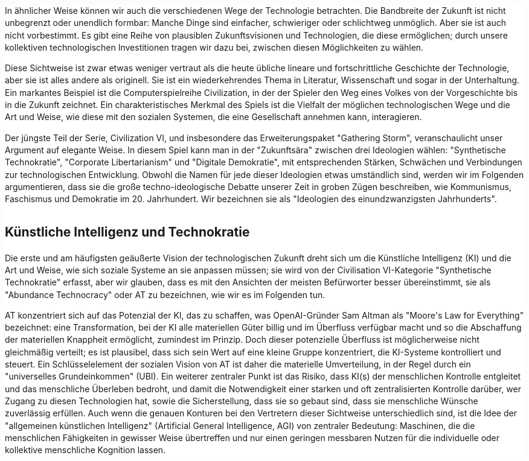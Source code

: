 In ähnlicher Weise können wir auch die verschiedenen Wege der
Technologie betrachten. Die Bandbreite der Zukunft ist nicht unbegrenzt
oder unendlich formbar: Manche Dinge sind einfacher, schwieriger oder
schlichtweg unmöglich. Aber sie ist auch nicht vorbestimmt. Es gibt eine
Reihe von plausiblen Zukunftsvisionen und Technologien, die diese
ermöglichen; durch unsere kollektiven technologischen Investitionen
tragen wir dazu bei, zwischen diesen Möglichkeiten zu wählen.

Diese Sichtweise ist zwar etwas weniger vertraut als die heute übliche
lineare und fortschrittliche Geschichte der Technologie, aber sie ist
alles andere als originell. Sie ist ein wiederkehrendes Thema in
Literatur, Wissenschaft und sogar in der Unterhaltung. Ein markantes
Beispiel ist die Computerspielreihe Civilization, in der der Spieler den
Weg eines Volkes von der Vorgeschichte bis in die Zukunft zeichnet. Ein
charakteristisches Merkmal des Spiels ist die Vielfalt der möglichen
technologischen Wege und die Art und Weise, wie diese mit den sozialen
Systemen, die eine Gesellschaft annehmen kann, interagieren.

Der jüngste Teil der Serie, Civilization VI, und insbesondere das
Erweiterungspaket "Gathering Storm", veranschaulicht unser Argument auf
elegante Weise. In diesem Spiel kann man in der "Zukunftsära" zwischen
drei Ideologien wählen: "Synthetische Technokratie", "Corporate
Libertarianism" und "Digitale Demokratie", mit entsprechenden Stärken,
Schwächen und Verbindungen zur technologischen Entwicklung. Obwohl die
Namen für jede dieser Ideologien etwas umständlich sind, werden wir im
Folgenden argumentieren, dass sie die große techno-ideologische Debatte
unserer Zeit in groben Zügen beschreiben, wie Kommunismus, Faschismus
und Demokratie im 20. Jahrhundert. Wir bezeichnen sie als "Ideologien
des einundzwanzigsten Jahrhunderts".

## **Künstliche Intelligenz und Technokratie**

Die erste und am häufigsten geäußerte Vision der technologischen Zukunft
dreht sich um die Künstliche Intelligenz (KI) und die Art und Weise, wie
sich soziale Systeme an sie anpassen müssen; sie wird von der
Civilisation VI-Kategorie "Synthetische Technokratie" erfasst, aber wir
glauben, dass es mit den Ansichten der meisten Befürworter besser
übereinstimmt, sie als "Abundance Technocracy" oder AT zu bezeichnen,
wie wir es im Folgenden tun.

AT konzentriert sich auf das Potenzial der KI, das zu schaffen, was
OpenAI-Gründer Sam Altman als "Moore's Law for Everything" bezeichnet:
eine Transformation, bei der KI alle materiellen Güter billig und im
Überfluss verfügbar macht und so die Abschaffung der materiellen
Knappheit ermöglicht, zumindest im Prinzip. Doch dieser potenzielle
Überfluss ist möglicherweise nicht gleichmäßig verteilt; es ist
plausibel, dass sich sein Wert auf eine kleine Gruppe konzentriert, die
KI-Systeme kontrolliert und steuert. Ein Schlüsselelement der sozialen
Vision von AT ist daher die materielle Umverteilung, in der Regel durch
ein "universelles Grundeinkommen" (UBI). Ein weiterer zentraler Punkt
ist das Risiko, dass KI(s) der menschlichen Kontrolle entgleitet und das
menschliche Überleben bedroht, und damit die Notwendigkeit einer starken
und oft zentralisierten Kontrolle darüber, wer Zugang zu diesen
Technologien hat, sowie die Sicherstellung, dass sie so gebaut sind,
dass sie menschliche Wünsche zuverlässig erfüllen. Auch wenn die genauen
Konturen bei den Vertretern dieser Sichtweise unterschiedlich sind, ist
die Idee der "allgemeinen künstlichen Intelligenz" (Artificial General
Intelligence, AGI) von zentraler Bedeutung: Maschinen, die die
menschlichen Fähigkeiten in gewisser Weise übertreffen und nur einen
geringen messbaren Nutzen für die individuelle oder kollektive
menschliche Kognition lassen.
